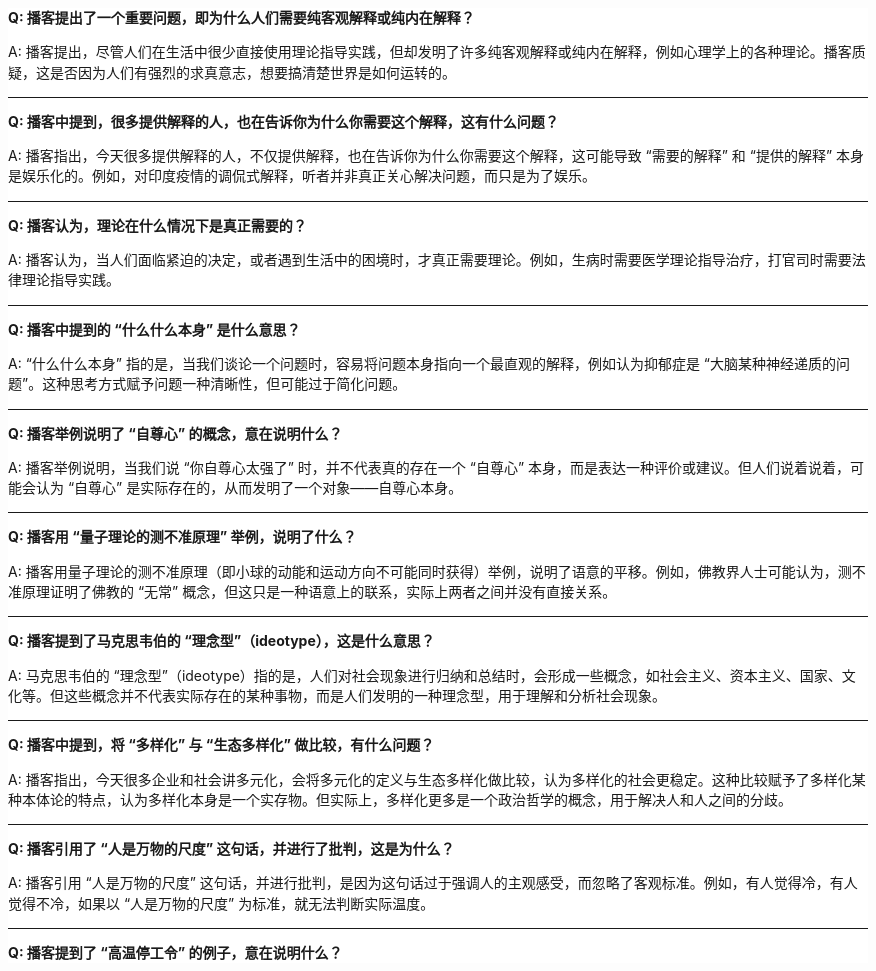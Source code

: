 
**Q: 播客提出了一个重要问题，即为什么人们需要纯客观解释或纯内在解释？**

A: 播客提出，尽管人们在生活中很少直接使用理论指导实践，但却发明了许多纯客观解释或纯内在解释，例如心理学上的各种理论。播客质疑，这是否因为人们有强烈的求真意志，想要搞清楚世界是如何运转的。

---

**Q: 播客中提到，很多提供解释的人，也在告诉你为什么你需要这个解释，这有什么问题？**

A: 播客指出，今天很多提供解释的人，不仅提供解释，也在告诉你为什么你需要这个解释，这可能导致 “需要的解释” 和 “提供的解释” 本身是娱乐化的。例如，对印度疫情的调侃式解释，听者并非真正关心解决问题，而只是为了娱乐。

---

**Q: 播客认为，理论在什么情况下是真正需要的？**

A: 播客认为，当人们面临紧迫的决定，或者遇到生活中的困境时，才真正需要理论。例如，生病时需要医学理论指导治疗，打官司时需要法律理论指导实践。

---

**Q: 播客中提到的 “什么什么本身” 是什么意思？**

A: “什么什么本身” 指的是，当我们谈论一个问题时，容易将问题本身指向一个最直观的解释，例如认为抑郁症是 “大脑某种神经递质的问题”。这种思考方式赋予问题一种清晰性，但可能过于简化问题。

---

**Q: 播客举例说明了 “自尊心” 的概念，意在说明什么？**

A: 播客举例说明，当我们说 “你自尊心太强了” 时，并不代表真的存在一个 “自尊心” 本身，而是表达一种评价或建议。但人们说着说着，可能会认为 “自尊心” 是实际存在的，从而发明了一个对象——自尊心本身。

---

**Q: 播客用 “量子理论的测不准原理” 举例，说明了什么？**

A: 播客用量子理论的测不准原理（即小球的动能和运动方向不可能同时获得）举例，说明了语意的平移。例如，佛教界人士可能认为，测不准原理证明了佛教的 “无常” 概念，但这只是一种语意上的联系，实际上两者之间并没有直接关系。

---

**Q: 播客提到了马克思韦伯的 “理念型”（ideotype），这是什么意思？**

A: 马克思韦伯的 “理念型”（ideotype）指的是，人们对社会现象进行归纳和总结时，会形成一些概念，如社会主义、资本主义、国家、文化等。但这些概念并不代表实际存在的某种事物，而是人们发明的一种理念型，用于理解和分析社会现象。

---

**Q: 播客中提到，将 “多样化” 与 “生态多样化” 做比较，有什么问题？**

A: 播客指出，今天很多企业和社会讲多元化，会将多元化的定义与生态多样化做比较，认为多样化的社会更稳定。这种比较赋予了多样化某种本体论的特点，认为多样化本身是一个实存物。但实际上，多样化更多是一个政治哲学的概念，用于解决人和人之间的分歧。

---

**Q: 播客引用了 “人是万物的尺度” 这句话，并进行了批判，这是为什么？**

A: 播客引用 “人是万物的尺度” 这句话，并进行批判，是因为这句话过于强调人的主观感受，而忽略了客观标准。例如，有人觉得冷，有人觉得不冷，如果以 “人是万物的尺度” 为标准，就无法判断实际温度。

---

**Q: 播客提到了 “高温停工令” 的例子，意在说明什么？**
